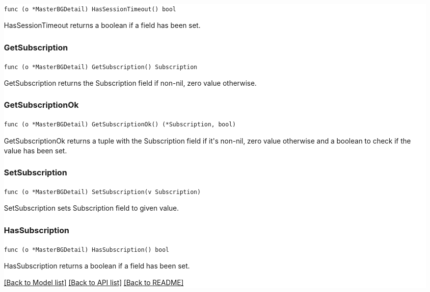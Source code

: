 `func (o *MasterBGDetail) HasSessionTimeout() bool`

HasSessionTimeout returns a boolean if a field has been set.

### GetSubscription

`func (o *MasterBGDetail) GetSubscription() Subscription`

GetSubscription returns the Subscription field if non-nil, zero value otherwise.

### GetSubscriptionOk

`func (o *MasterBGDetail) GetSubscriptionOk() (*Subscription, bool)`

GetSubscriptionOk returns a tuple with the Subscription field if it's non-nil, zero value otherwise
and a boolean to check if the value has been set.

### SetSubscription

`func (o *MasterBGDetail) SetSubscription(v Subscription)`

SetSubscription sets Subscription field to given value.

### HasSubscription

`func (o *MasterBGDetail) HasSubscription() bool`

HasSubscription returns a boolean if a field has been set.


[[Back to Model list]](../README.md#documentation-for-models) [[Back to API list]](../README.md#documentation-for-api-endpoints) [[Back to README]](../README.md)


